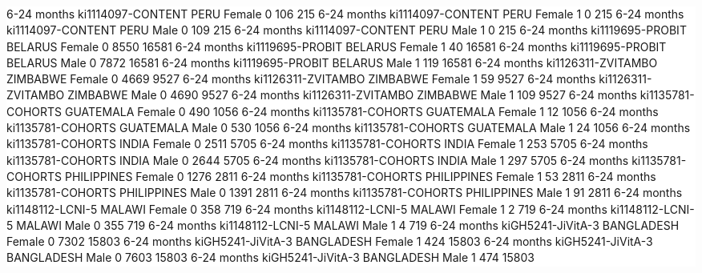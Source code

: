 6-24 months   ki1114097-CONTENT          PERU                           Female            0      106     215
6-24 months   ki1114097-CONTENT          PERU                           Female            1        0     215
6-24 months   ki1114097-CONTENT          PERU                           Male              0      109     215
6-24 months   ki1114097-CONTENT          PERU                           Male              1        0     215
6-24 months   ki1119695-PROBIT           BELARUS                        Female            0     8550   16581
6-24 months   ki1119695-PROBIT           BELARUS                        Female            1       40   16581
6-24 months   ki1119695-PROBIT           BELARUS                        Male              0     7872   16581
6-24 months   ki1119695-PROBIT           BELARUS                        Male              1      119   16581
6-24 months   ki1126311-ZVITAMBO         ZIMBABWE                       Female            0     4669    9527
6-24 months   ki1126311-ZVITAMBO         ZIMBABWE                       Female            1       59    9527
6-24 months   ki1126311-ZVITAMBO         ZIMBABWE                       Male              0     4690    9527
6-24 months   ki1126311-ZVITAMBO         ZIMBABWE                       Male              1      109    9527
6-24 months   ki1135781-COHORTS          GUATEMALA                      Female            0      490    1056
6-24 months   ki1135781-COHORTS          GUATEMALA                      Female            1       12    1056
6-24 months   ki1135781-COHORTS          GUATEMALA                      Male              0      530    1056
6-24 months   ki1135781-COHORTS          GUATEMALA                      Male              1       24    1056
6-24 months   ki1135781-COHORTS          INDIA                          Female            0     2511    5705
6-24 months   ki1135781-COHORTS          INDIA                          Female            1      253    5705
6-24 months   ki1135781-COHORTS          INDIA                          Male              0     2644    5705
6-24 months   ki1135781-COHORTS          INDIA                          Male              1      297    5705
6-24 months   ki1135781-COHORTS          PHILIPPINES                    Female            0     1276    2811
6-24 months   ki1135781-COHORTS          PHILIPPINES                    Female            1       53    2811
6-24 months   ki1135781-COHORTS          PHILIPPINES                    Male              0     1391    2811
6-24 months   ki1135781-COHORTS          PHILIPPINES                    Male              1       91    2811
6-24 months   ki1148112-LCNI-5           MALAWI                         Female            0      358     719
6-24 months   ki1148112-LCNI-5           MALAWI                         Female            1        2     719
6-24 months   ki1148112-LCNI-5           MALAWI                         Male              0      355     719
6-24 months   ki1148112-LCNI-5           MALAWI                         Male              1        4     719
6-24 months   kiGH5241-JiVitA-3          BANGLADESH                     Female            0     7302   15803
6-24 months   kiGH5241-JiVitA-3          BANGLADESH                     Female            1      424   15803
6-24 months   kiGH5241-JiVitA-3          BANGLADESH                     Male              0     7603   15803
6-24 months   kiGH5241-JiVitA-3          BANGLADESH                     Male              1      474   15803